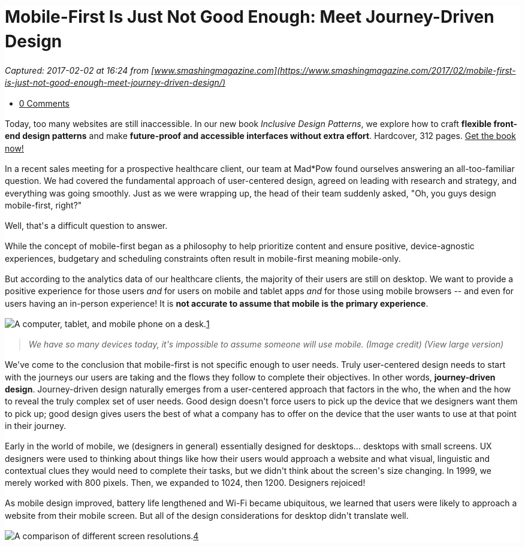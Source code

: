 # Mobile-First Is Just Not Good Enough: Meet Journey-Driven Design

_Captured: 2017-02-02 at 16:24 from [www.smashingmagazine.com](https://www.smashingmagazine.com/2017/02/mobile-first-is-just-not-good-enough-meet-journey-driven-design/)_

  * [0 Comments](https://www.smashingmagazine.com/2017/02/mobile-first-is-just-not-good-enough-meet-journey-driven-design/)

Today, too many websites are still inaccessible. In our new book _Inclusive Design Patterns_, we explore how to craft **flexible front-end design patterns** and make **future-proof and accessible interfaces without extra effort**. Hardcover, 312 pages. [Get the book now!](https://shop.smashingmagazine.com/products/inclusive-design-patterns?utm_source=magazine&utm_campaign=inclusive-design-patterns&utm_medium=html-ad-content-1)

In a recent sales meeting for a prospective healthcare client, our team at Mad*Pow found ourselves answering an all-too-familiar question. We had covered the fundamental approach of user-centered design, agreed on leading with research and strategy, and everything was going smoothly. Just as we were wrapping up, the head of their team suddenly asked, "Oh, you guys design mobile-first, right?"

Well, that's a difficult question to answer.

While the concept of mobile-first began as a philosophy to help prioritize content and ensure positive, device-agnostic experiences, budgetary and scheduling constraints often result in mobile-first meaning mobile-only.

But according to the analytics data of our healthcare clients, the majority of their users are still on desktop. We want to provide a positive experience for those users _and_ for users on mobile and tablet apps _and_ for those using mobile browsers -- and even for users having an in-person experience! It is **not accurate to assume that mobile is the primary experience**.

![A computer, tablet, and mobile phone on a desk.](https://www.smashingmagazine.com/wp-content/uploads/2016/11/1-Devices-preview-650px-opt.jpg)[1](https://www.smashingmagazine.com/2017/02/mobile-first-is-just-not-good-enough-meet-journey-driven-design/)

> _We have so many devices today, it's impossible to assume someone will use mobile. (Image credit) (View large version)_

We've come to the conclusion that mobile-first is not specific enough to user needs. Truly user-centered design needs to start with the journeys our users are taking and the flows they follow to complete their objectives. In other words, **journey-driven design**. Journey-driven design naturally emerges from a user-centered approach that factors in the who, the when and the how to reveal the truly complex set of user needs. Good design doesn't force users to pick up the device that we designers want them to pick up; good design gives users the best of what a company has to offer on the device that the user wants to use at that point in their journey.

Early in the world of mobile, we (designers in general) essentially designed for desktops… desktops with small screens. UX designers were used to thinking about things like how their users would approach a website and what visual, linguistic and contextual clues they would need to complete their tasks, but we didn't think about the screen's size changing. In 1999, we merely worked with 800 pixels. Then, we expanded to 1024, then 1200. Designers rejoiced!

As mobile design improved, battery life lengthened and Wi-Fi became ubiquitous, we learned that users were likely to approach a website from their mobile screen. But all of the design considerations for desktop didn't translate well.

![A comparison of different screen resolutions.](https://www.smashingmagazine.com/wp-content/uploads/2016/11/2-Resolution-preview-650px-opt.png)[4](https://www.smashingmagazine.com/2017/02/mobile-first-is-just-not-good-enough-meet-journey-driven-design/)
